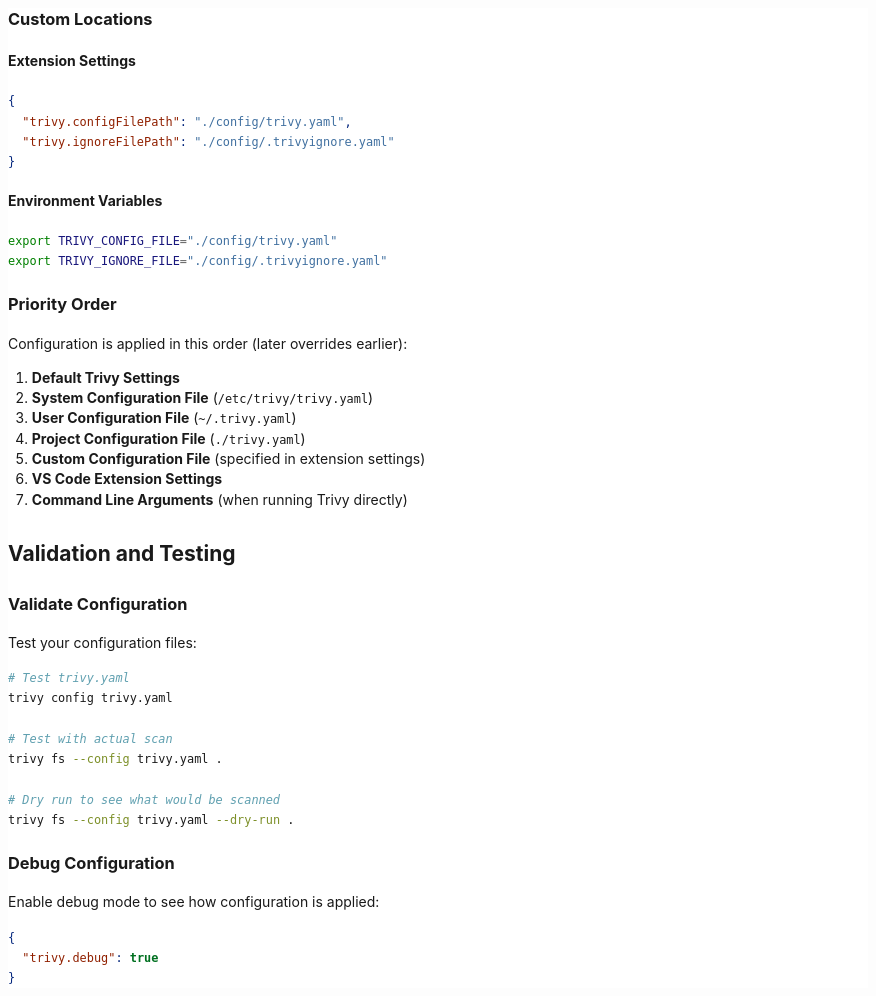 ### Custom Locations

#### Extension Settings

```json
{
  "trivy.configFilePath": "./config/trivy.yaml",
  "trivy.ignoreFilePath": "./config/.trivyignore.yaml"
}
```

#### Environment Variables

```bash
export TRIVY_CONFIG_FILE="./config/trivy.yaml"
export TRIVY_IGNORE_FILE="./config/.trivyignore.yaml"
```

### Priority Order

Configuration is applied in this order (later overrides earlier):

1. **Default Trivy Settings**
2. **System Configuration File** (`/etc/trivy/trivy.yaml`)
3. **User Configuration File** (`~/.trivy.yaml`)
4. **Project Configuration File** (`./trivy.yaml`)
5. **Custom Configuration File** (specified in extension settings)
6. **VS Code Extension Settings**
7. **Command Line Arguments** (when running Trivy directly)

## Validation and Testing

### Validate Configuration

Test your configuration files:

```bash
# Test trivy.yaml
trivy config trivy.yaml

# Test with actual scan
trivy fs --config trivy.yaml .

# Dry run to see what would be scanned
trivy fs --config trivy.yaml --dry-run .
```

### Debug Configuration

Enable debug mode to see how configuration is applied:

```json
{
  "trivy.debug": true
}
```
